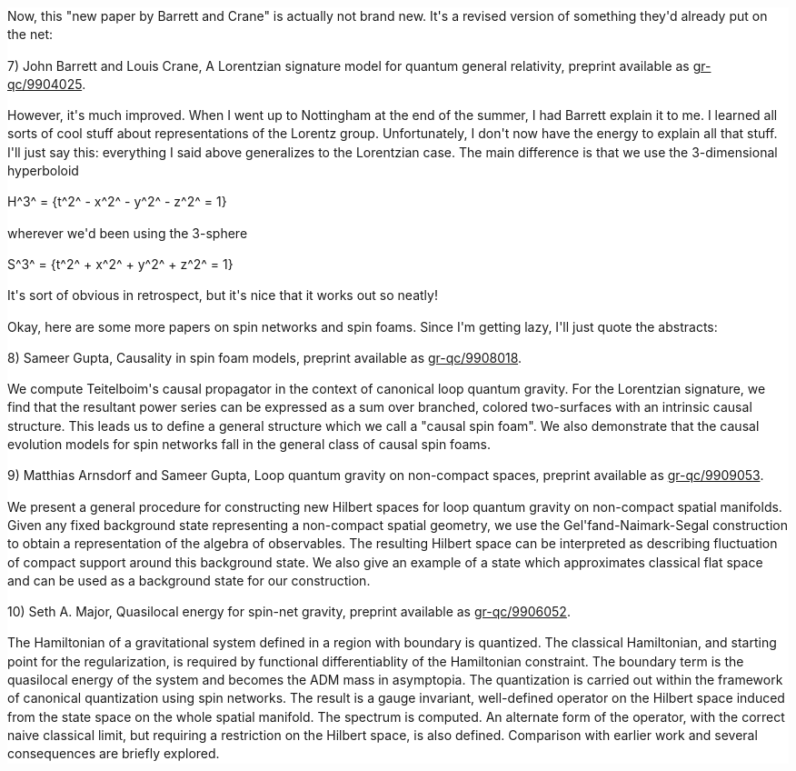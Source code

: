 Now, this \"new paper by Barrett and Crane\" is actually not brand new.
It\'s a revised version of something they\'d already put on the net:

7\) John Barrett and Louis Crane, A Lorentzian signature model for
quantum general relativity, preprint available as
[gr-qc/9904025](http://xxx.lanl.gov/abs/gr-qc/9904025).

However, it\'s much improved. When I went up to Nottingham at the end of
the summer, I had Barrett explain it to me. I learned all sorts of cool
stuff about representations of the Lorentz group. Unfortunately, I
don\'t now have the energy to explain all that stuff. I\'ll just say
this: everything I said above generalizes to the Lorentzian case. The
main difference is that we use the 3-dimensional hyperboloid

H^3^ = {t^2^ - x^2^ - y^2^ - z^2^ = 1}

wherever we\'d been using the 3-sphere

S^3^ = {t^2^ + x^2^ + y^2^ + z^2^ = 1}

It\'s sort of obvious in retrospect, but it\'s nice that it works out so
neatly!

Okay, here are some more papers on spin networks and spin foams. Since
I\'m getting lazy, I\'ll just quote the abstracts:

8\) Sameer Gupta, Causality in spin foam models, preprint available as
[gr-qc/9908018](http://xxx.lanl.gov/abs/gr-qc/9908018).

We compute Teitelboim\'s causal propagator in the context of canonical
loop quantum gravity. For the Lorentzian signature, we find that the
resultant power series can be expressed as a sum over branched, colored
two-surfaces with an intrinsic causal structure. This leads us to define
a general structure which we call a \"causal spin foam\". We also
demonstrate that the causal evolution models for spin networks fall in
the general class of causal spin foams.

9\) Matthias Arnsdorf and Sameer Gupta, Loop quantum gravity on
non-compact spaces, preprint available as
[gr-qc/9909053](http://xxx.lanl.gov/abs/gr-qc/9909053).

We present a general procedure for constructing new Hilbert spaces for
loop quantum gravity on non-compact spatial manifolds. Given any fixed
background state representing a non-compact spatial geometry, we use the
Gel\'fand-Naimark-Segal construction to obtain a representation of the
algebra of observables. The resulting Hilbert space can be interpreted
as describing fluctuation of compact support around this background
state. We also give an example of a state which approximates classical
flat space and can be used as a background state for our construction.

10\) Seth A. Major, Quasilocal energy for spin-net gravity, preprint
available as [gr-qc/9906052](http://xxx.lanl.gov/abs/gr-qc/9906052).

The Hamiltonian of a gravitational system defined in a region with
boundary is quantized. The classical Hamiltonian, and starting point for
the regularization, is required by functional differentiablity of the
Hamiltonian constraint. The boundary term is the quasilocal energy of
the system and becomes the ADM mass in asymptopia. The quantization is
carried out within the framework of canonical quantization using spin
networks. The result is a gauge invariant, well-defined operator on the
Hilbert space induced from the state space on the whole spatial
manifold. The spectrum is computed. An alternate form of the operator,
with the correct naive classical limit, but requiring a restriction on
the Hilbert space, is also defined. Comparison with earlier work and
several consequences are briefly explored.
